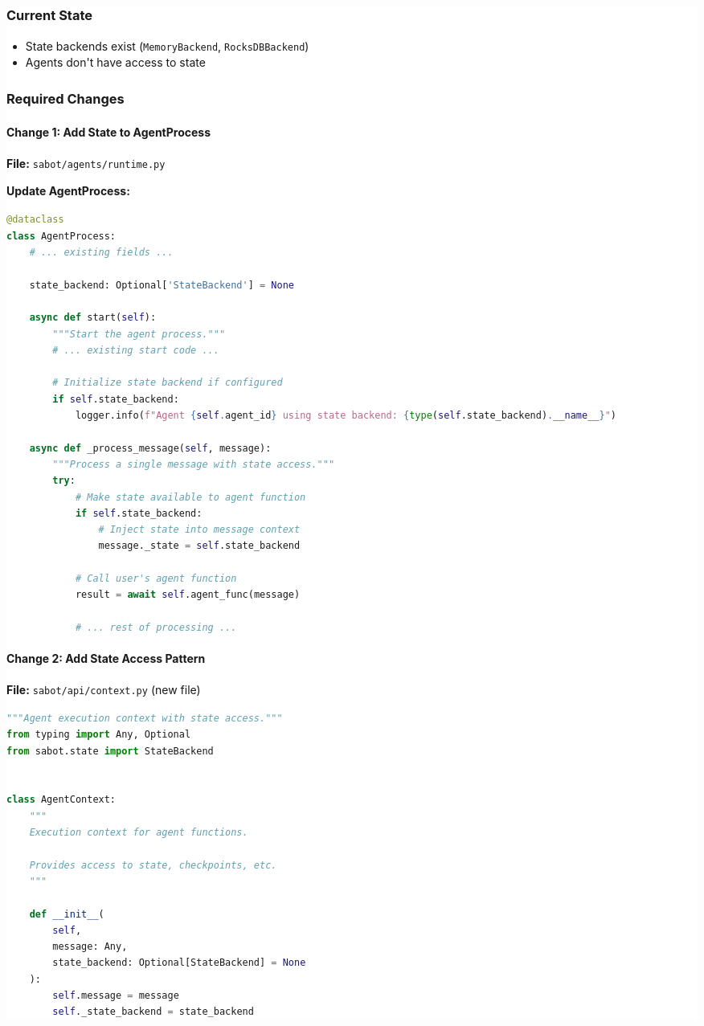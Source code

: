 ### Current State
- State backends exist (`MemoryBackend`, `RocksDBBackend`)
- Agents don't have access to state

### Required Changes

#### Change 1: Add State to AgentProcess
**File:** `sabot/agents/runtime.py`

**Update AgentProcess:**
```python
@dataclass
class AgentProcess:
    # ... existing fields ...

    state_backend: Optional['StateBackend'] = None

    async def start(self):
        """Start the agent process."""
        # ... existing start code ...

        # Initialize state backend if configured
        if self.state_backend:
            logger.info(f"Agent {self.agent_id} using state backend: {type(self.state_backend).__name__}")

    async def _process_message(self, message):
        """Process a single message with state access."""
        try:
            # Make state available to agent function
            if self.state_backend:
                # Inject state into message context
                message._state = self.state_backend

            # Call user's agent function
            result = await self.agent_func(message)

            # ... rest of processing ...
```

#### Change 2: Add State Access Pattern
**File:** `sabot/api/context.py` (new file)

```python
"""Agent execution context with state access."""
from typing import Any, Optional
from sabot.state import StateBackend


class AgentContext:
    """
    Execution context for agent functions.

    Provides access to state, checkpoints, etc.
    """

    def __init__(
        self,
        message: Any,
        state_backend: Optional[StateBackend] = None
    ):
        self.message = message
        self._state_backend = state_backend

```